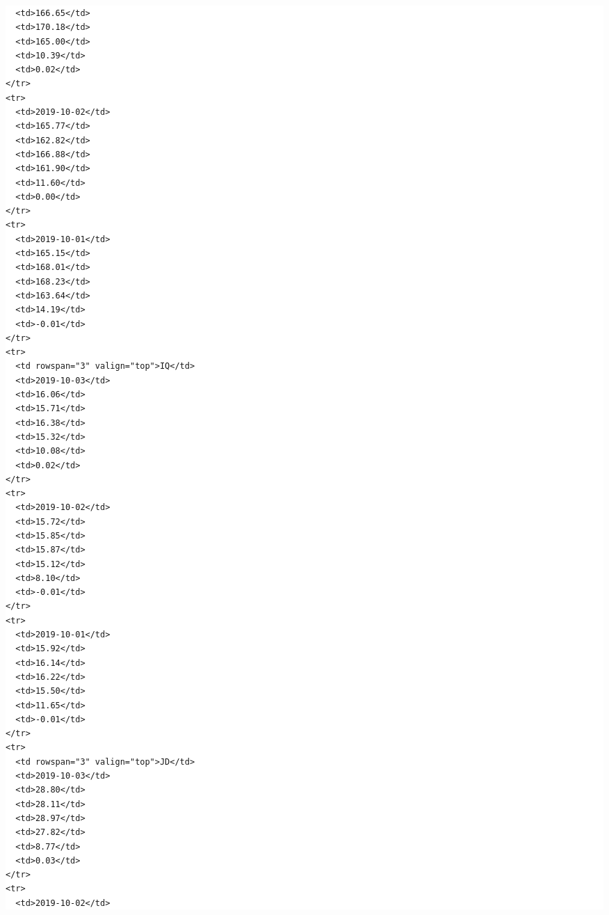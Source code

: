       <td>166.65</td>
      <td>170.18</td>
      <td>165.00</td>
      <td>10.39</td>
      <td>0.02</td>
    </tr>
    <tr>
      <td>2019-10-02</td>
      <td>165.77</td>
      <td>162.82</td>
      <td>166.88</td>
      <td>161.90</td>
      <td>11.60</td>
      <td>0.00</td>
    </tr>
    <tr>
      <td>2019-10-01</td>
      <td>165.15</td>
      <td>168.01</td>
      <td>168.23</td>
      <td>163.64</td>
      <td>14.19</td>
      <td>-0.01</td>
    </tr>
    <tr>
      <td rowspan="3" valign="top">IQ</td>
      <td>2019-10-03</td>
      <td>16.06</td>
      <td>15.71</td>
      <td>16.38</td>
      <td>15.32</td>
      <td>10.08</td>
      <td>0.02</td>
    </tr>
    <tr>
      <td>2019-10-02</td>
      <td>15.72</td>
      <td>15.85</td>
      <td>15.87</td>
      <td>15.12</td>
      <td>8.10</td>
      <td>-0.01</td>
    </tr>
    <tr>
      <td>2019-10-01</td>
      <td>15.92</td>
      <td>16.14</td>
      <td>16.22</td>
      <td>15.50</td>
      <td>11.65</td>
      <td>-0.01</td>
    </tr>
    <tr>
      <td rowspan="3" valign="top">JD</td>
      <td>2019-10-03</td>
      <td>28.80</td>
      <td>28.11</td>
      <td>28.97</td>
      <td>27.82</td>
      <td>8.77</td>
      <td>0.03</td>
    </tr>
    <tr>
      <td>2019-10-02</td>